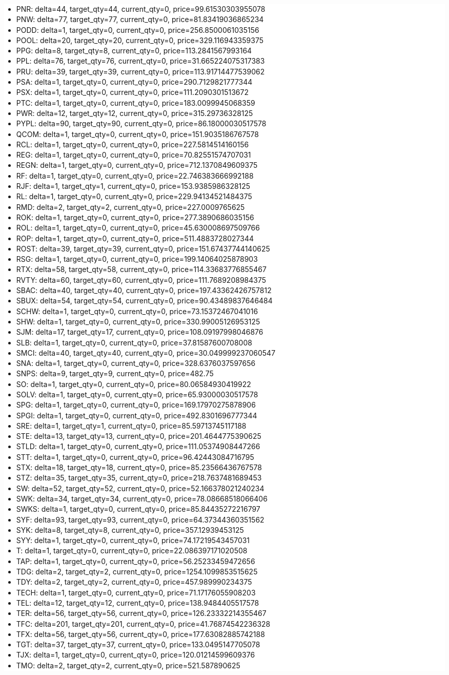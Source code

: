 - PNR: delta=44, target_qty=44, current_qty=0, price=99.61530303955078
- PNW: delta=77, target_qty=77, current_qty=0, price=81.83419036865234
- PODD: delta=1, target_qty=0, current_qty=0, price=256.8500061035156
- POOL: delta=20, target_qty=20, current_qty=0, price=329.116943359375
- PPG: delta=8, target_qty=8, current_qty=0, price=113.2841567993164
- PPL: delta=76, target_qty=76, current_qty=0, price=31.665224075317383
- PRU: delta=39, target_qty=39, current_qty=0, price=113.91714477539062
- PSA: delta=1, target_qty=0, current_qty=0, price=290.7129821777344
- PSX: delta=1, target_qty=0, current_qty=0, price=111.2090301513672
- PTC: delta=1, target_qty=0, current_qty=0, price=183.0099945068359
- PWR: delta=12, target_qty=12, current_qty=0, price=315.29736328125
- PYPL: delta=90, target_qty=90, current_qty=0, price=86.18000030517578
- QCOM: delta=1, target_qty=0, current_qty=0, price=151.9035186767578
- RCL: delta=1, target_qty=0, current_qty=0, price=227.5814514160156
- REG: delta=1, target_qty=0, current_qty=0, price=70.82551574707031
- REGN: delta=1, target_qty=0, current_qty=0, price=712.1370849609375
- RF: delta=1, target_qty=0, current_qty=0, price=22.746383666992188
- RJF: delta=1, target_qty=1, current_qty=0, price=153.9385986328125
- RL: delta=1, target_qty=0, current_qty=0, price=229.94134521484375
- RMD: delta=2, target_qty=2, current_qty=0, price=227.0009765625
- ROK: delta=1, target_qty=0, current_qty=0, price=277.3890686035156
- ROL: delta=1, target_qty=0, current_qty=0, price=45.630008697509766
- ROP: delta=1, target_qty=0, current_qty=0, price=511.4883728027344
- ROST: delta=39, target_qty=39, current_qty=0, price=151.67437744140625
- RSG: delta=1, target_qty=0, current_qty=0, price=199.14064025878903
- RTX: delta=58, target_qty=58, current_qty=0, price=114.33683776855467
- RVTY: delta=60, target_qty=60, current_qty=0, price=111.7689208984375
- SBAC: delta=40, target_qty=40, current_qty=0, price=197.43362426757812
- SBUX: delta=54, target_qty=54, current_qty=0, price=90.43489837646484
- SCHW: delta=1, target_qty=0, current_qty=0, price=73.15372467041016
- SHW: delta=1, target_qty=0, current_qty=0, price=330.99005126953125
- SJM: delta=17, target_qty=17, current_qty=0, price=108.09197998046876
- SLB: delta=1, target_qty=0, current_qty=0, price=37.81587600708008
- SMCI: delta=40, target_qty=40, current_qty=0, price=30.049999237060547
- SNA: delta=1, target_qty=0, current_qty=0, price=328.6376037597656
- SNPS: delta=9, target_qty=9, current_qty=0, price=482.75
- SO: delta=1, target_qty=0, current_qty=0, price=80.06584930419922
- SOLV: delta=1, target_qty=0, current_qty=0, price=65.93000030517578
- SPG: delta=1, target_qty=0, current_qty=0, price=169.17970275878906
- SPGI: delta=1, target_qty=0, current_qty=0, price=492.8301696777344
- SRE: delta=1, target_qty=1, current_qty=0, price=85.59713745117188
- STE: delta=13, target_qty=13, current_qty=0, price=201.4644775390625
- STLD: delta=1, target_qty=0, current_qty=0, price=111.05374908447266
- STT: delta=1, target_qty=0, current_qty=0, price=96.42443084716795
- STX: delta=18, target_qty=18, current_qty=0, price=85.23566436767578
- STZ: delta=35, target_qty=35, current_qty=0, price=218.7637481689453
- SW: delta=52, target_qty=52, current_qty=0, price=52.166378021240234
- SWK: delta=34, target_qty=34, current_qty=0, price=78.08668518066406
- SWKS: delta=1, target_qty=0, current_qty=0, price=85.84435272216797
- SYF: delta=93, target_qty=93, current_qty=0, price=64.37344360351562
- SYK: delta=8, target_qty=8, current_qty=0, price=357.12939453125
- SYY: delta=1, target_qty=0, current_qty=0, price=74.17219543457031
- T: delta=1, target_qty=0, current_qty=0, price=22.086397171020508
- TAP: delta=1, target_qty=0, current_qty=0, price=56.25233459472656
- TDG: delta=2, target_qty=2, current_qty=0, price=1254.1099853515625
- TDY: delta=2, target_qty=2, current_qty=0, price=457.989990234375
- TECH: delta=1, target_qty=0, current_qty=0, price=71.17176055908203
- TEL: delta=12, target_qty=12, current_qty=0, price=138.9484405517578
- TER: delta=56, target_qty=56, current_qty=0, price=126.23332214355467
- TFC: delta=201, target_qty=201, current_qty=0, price=41.76874542236328
- TFX: delta=56, target_qty=56, current_qty=0, price=177.63082885742188
- TGT: delta=37, target_qty=37, current_qty=0, price=133.0495147705078
- TJX: delta=1, target_qty=0, current_qty=0, price=120.01214599609376
- TMO: delta=2, target_qty=2, current_qty=0, price=521.587890625